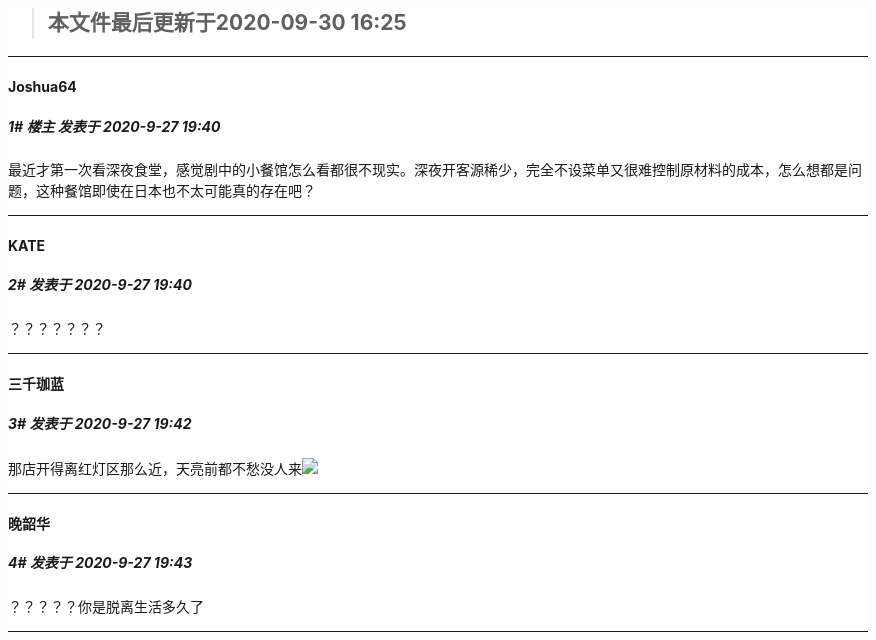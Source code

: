 > ## **本文件最后更新于2020-09-30 16:25** 



*****

####  Joshua64  
##### 1#       楼主       发表于 2020-9-27 19:40




最近才第一次看深夜食堂，感觉剧中的小餐馆怎么看都很不现实。深夜开客源稀少，完全不设菜单又很难控制原材料的成本，怎么想都是问题，这种餐馆即使在日本也不太可能真的存在吧？







*****

####  KATE  
##### 2#       发表于 2020-9-27 19:40




？？？？？？？







*****

####  三千珈蓝  
##### 3#       发表于 2020-9-27 19:42




那店开得离红灯区那么近，天亮前都不愁没人来<img src="https://static.saraba1st.com/image/smiley/face2017/067.png" referrerpolicy="no-referrer">







*****

####  晚韶华  
##### 4#       发表于 2020-9-27 19:43




？？？？？你是脱离生活多久了







*****
